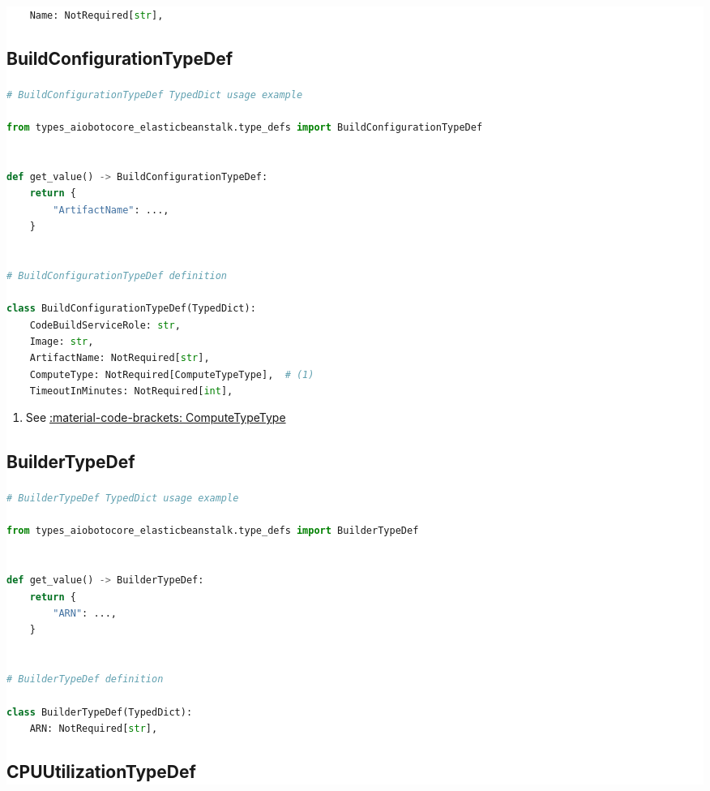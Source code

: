 ```python
    Name: NotRequired[str],
```


## BuildConfigurationTypeDef

```python
# BuildConfigurationTypeDef TypedDict usage example

from types_aiobotocore_elasticbeanstalk.type_defs import BuildConfigurationTypeDef


def get_value() -> BuildConfigurationTypeDef:
    return {
        "ArtifactName": ...,
    }


# BuildConfigurationTypeDef definition

class BuildConfigurationTypeDef(TypedDict):
    CodeBuildServiceRole: str,
    Image: str,
    ArtifactName: NotRequired[str],
    ComputeType: NotRequired[ComputeTypeType],  # (1)
    TimeoutInMinutes: NotRequired[int],
```

1. See [:material-code-brackets: ComputeTypeType](./literals.md#computetypetype)

## BuilderTypeDef

```python
# BuilderTypeDef TypedDict usage example

from types_aiobotocore_elasticbeanstalk.type_defs import BuilderTypeDef


def get_value() -> BuilderTypeDef:
    return {
        "ARN": ...,
    }


# BuilderTypeDef definition

class BuilderTypeDef(TypedDict):
    ARN: NotRequired[str],
```


## CPUUtilizationTypeDef
